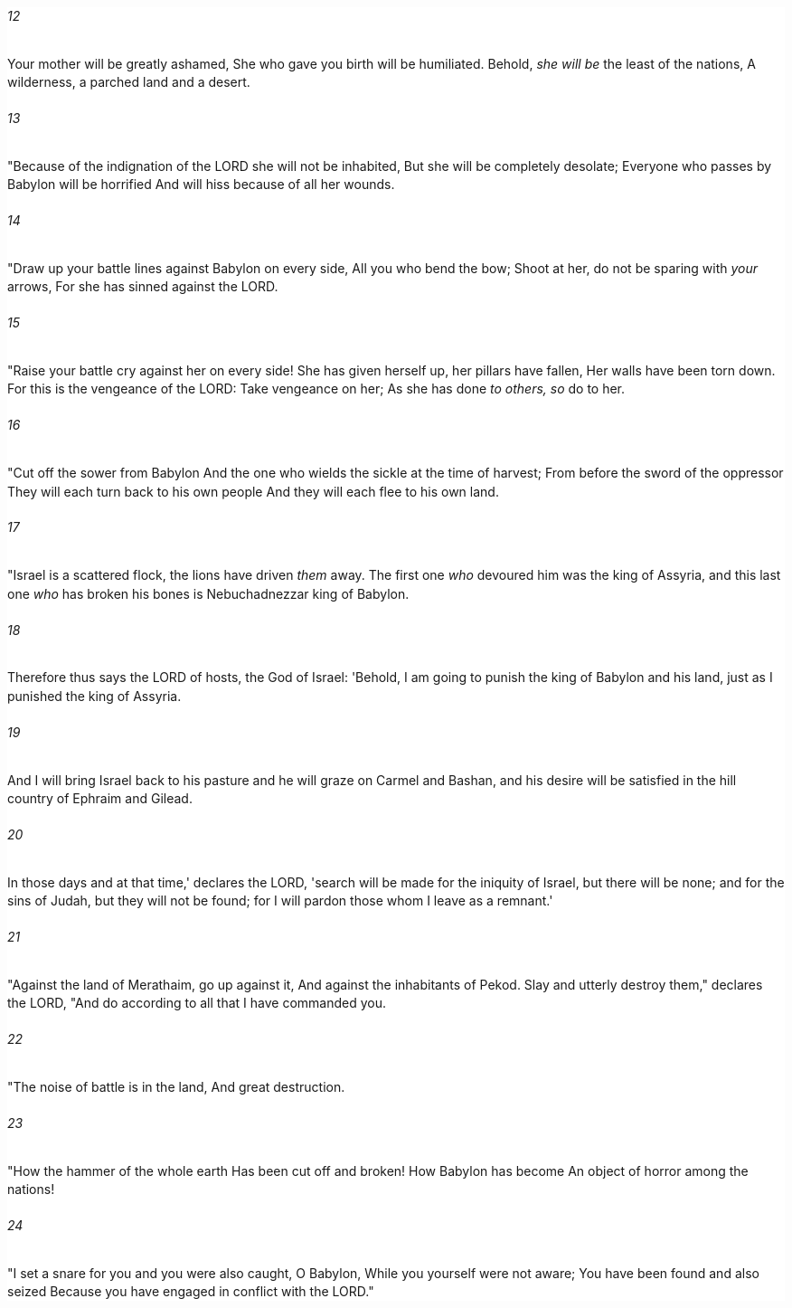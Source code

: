 ###### 12 
Your mother will be greatly ashamed, She who gave you birth will be humiliated. Behold, _she will be_ the least of the nations, A wilderness, a parched land and a desert. 

###### 13 
"Because of the indignation of the LORD she will not be inhabited, But she will be completely desolate; Everyone who passes by Babylon will be horrified And will hiss because of all her wounds. 

###### 14 
"Draw up your battle lines against Babylon on every side, All you who bend the bow; Shoot at her, do not be sparing with _your_ arrows, For she has sinned against the LORD. 

###### 15 
"Raise your battle cry against her on every side! She has given herself up, her pillars have fallen, Her walls have been torn down. For this is the vengeance of the LORD: Take vengeance on her; As she has done _to others, so_ do to her. 

###### 16 
"Cut off the sower from Babylon And the one who wields the sickle at the time of harvest; From before the sword of the oppressor They will each turn back to his own people And they will each flee to his own land. 

###### 17 
"Israel is a scattered flock, the lions have driven _them_ away. The first one _who_ devoured him was the king of Assyria, and this last one _who_ has broken his bones is Nebuchadnezzar king of Babylon. 

###### 18 
Therefore thus says the LORD of hosts, the God of Israel: 'Behold, I am going to punish the king of Babylon and his land, just as I punished the king of Assyria. 

###### 19 
And I will bring Israel back to his pasture and he will graze on Carmel and Bashan, and his desire will be satisfied in the hill country of Ephraim and Gilead. 

###### 20 
In those days and at that time,' declares the LORD, 'search will be made for the iniquity of Israel, but there will be none; and for the sins of Judah, but they will not be found; for I will pardon those whom I leave as a remnant.' 

###### 21 
"Against the land of Merathaim, go up against it, And against the inhabitants of Pekod. Slay and utterly destroy them," declares the LORD, "And do according to all that I have commanded you. 

###### 22 
"The noise of battle is in the land, And great destruction. 

###### 23 
"How the hammer of the whole earth Has been cut off and broken! How Babylon has become An object of horror among the nations! 

###### 24 
"I set a snare for you and you were also caught, O Babylon, While you yourself were not aware; You have been found and also seized Because you have engaged in conflict with the LORD." 
